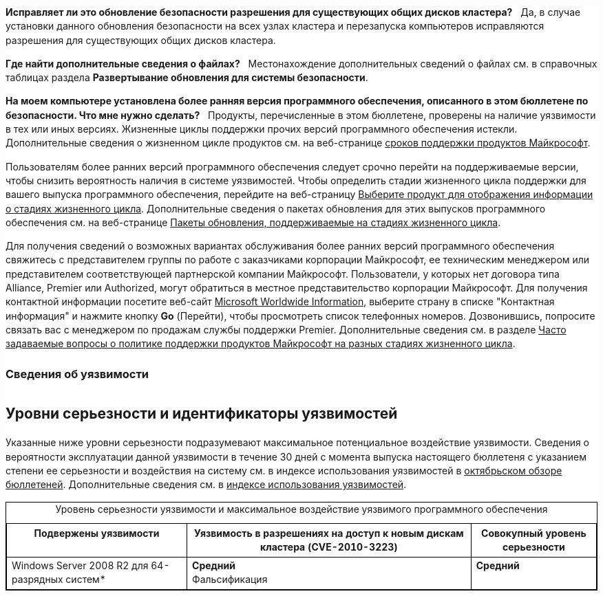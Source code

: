 **Исправляет ли это обновление безопасности разрешения для существующих общих дисков кластера?**  
Да, в случае установки данного обновления безопасности на всех узлах кластера и перезапуска компьютеров исправляются разрешения для существующих общих дисков кластера.

**Где найти дополнительные сведения о файлах?**  
Местонахождение дополнительных сведений о файлах см. в справочных таблицах раздела **Развертывание обновления для системы безопасности**.

**На моем компьютере установлена более ранняя версия программного обеспечения, описанного в этом бюллетене по безопасности. Что мне нужно сделать?**  
Продукты, перечисленные в этом бюллетене, проверены на наличие уязвимости в тех или иных версиях. Жизненные циклы поддержки прочих версий программного обеспечения истекли. Дополнительные сведения о жизненном цикле продуктов см. на веб-странице [сроков поддержки продуктов Майкрософт](http://go.microsoft.com/fwlink/?linkid=21742).

Пользователям более ранних версий программного обеспечения следует срочно перейти на поддерживаемые версии, чтобы снизить вероятность наличия в системе уязвимостей. Чтобы определить стадии жизненного цикла поддержки для вашего выпуска программного обеспечения, перейдите на веб-страницу [Выберите продукт для отображения информации о стадиях жизненного цикла](http://go.microsoft.com/fwlink/?linkid=169555). Дополнительные сведения о пакетах обновления для этих выпусков программного обеспечения см. на веб-странице [Пакеты обновления, поддерживаемые на стадиях жизненного цикла](http://go.microsoft.com/fwlink/?linkid=89213).

Для получения сведений о возможных вариантах обслуживания более ранних версий программного обеспечения свяжитесь с представителем группы по работе с заказчиками корпорации Майкрософт, ее техническим менеджером или представителем соответствующей партнерской компании Майкрософт. Пользователи, у которых нет договора типа Alliance, Premier или Authorized, могут обратиться в местное представительство корпорации Майкрософт. Для получения контактной информации посетите веб-сайт [Microsoft Worldwide Information](http://go.microsoft.com/fwlink/?linkid=33329), выберите страну в списке "Контактная информация" и нажмите кнопку **Go** (Перейти), чтобы просмотреть список телефонных номеров. Дозвонившись, попросите связать вас с менеджером по продажам службы поддержки Premier. Дополнительные сведения см. в разделе [Часто задаваемые вопросы о политике поддержки продуктов Майкрософт на разных стадиях жизненного цикла](http://go.microsoft.com/fwlink/?linkid=169557).

### Сведения об уязвимости

Уровни серьезности и идентификаторы уязвимостей
-----------------------------------------------

<span></span>
Указанные ниже уровни серьезности подразумевают максимальное потенциальное воздействие уязвимости. Сведения о вероятности эксплуатации данной уязвимости в течение 30 дней с момента выпуска настоящего бюллетеня с указанием степени ее серьезности и воздействия на систему см. в индексе использования уязвимостей в [октябрьском обзоре бюллетеней](http://technet.microsoft.com/security/bulletin/ms10-oct). Дополнительные сведения см. в [индексе использования уязвимостей](http://technet.microsoft.com/en-us/security/cc998259.aspx).

 
<table style="border:1px solid black;">
<caption>Уровень серьезности уязвимости и максимальное воздействие уязвимого программного обеспечения</caption>
<thead>
<tr class="header">
<th style="border:1px solid black;" >Подвержены уязвимости</th>
<th style="border:1px solid black;" >Уязвимость в разрешениях на доступ к новым дискам кластера (CVE-2010-3223)</th>
<th style="border:1px solid black;" >Совокупный уровень серьезности</th>
</tr>
</thead>
<tbody>
<tr class="odd">
<td style="border:1px solid black;">Windows Server 2008 R2 для 64-разрядных систем*</td>
<td style="border:1px solid black;"><strong>Средний</strong> <br />
Фальсификация</td>
<td style="border:1px solid black;"><strong>Средний</strong></td>
</tr>
<tr class="even">